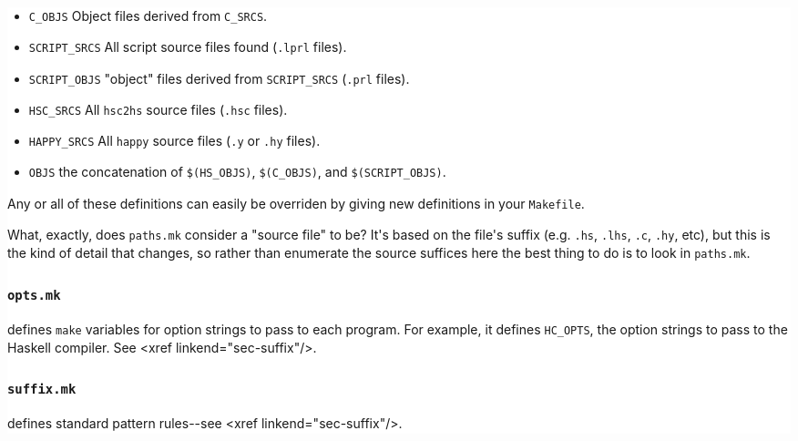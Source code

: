 - `C_OBJS`
  Object files derived from
  `C_SRCS`.

- `SCRIPT_SRCS`
  All script source files found
  (`.lprl` files).

- `SCRIPT_OBJS`
  "object" files derived from
  `SCRIPT_SRCS`
  (`.prl` files).

- `HSC_SRCS`
  All `hsc2hs` source files
  (`.hsc` files).

- `HAPPY_SRCS`
  All `happy` source files
  (`.y` or `.hy` files).

- `OBJS`
  the concatenation of
  `$(HS_OBJS)`,
  `$(C_OBJS)`, and
  `$(SCRIPT_OBJS)`.


Any or all of these definitions can easily be
overriden by giving new definitions in your
`Makefile`.


What, exactly, does `paths.mk`
consider a "source file" to be?  It's based
on the file's suffix (e.g. `.hs`,
`.lhs`, `.c`,
`.hy`, etc), but this is the kind of
detail that changes, so rather than enumerate the source
suffices here the best thing to do is to look in
`paths.mk`.

### `opts.mk`


defines `make` variables for option
strings to pass to each program. For example, it defines
`HC_OPTS`,
the option strings to pass to the Haskell compiler.  See
\<xref linkend="sec-suffix"/\>.

### `suffix.mk`


defines standard pattern rules--see \<xref
linkend="sec-suffix"/\>.
